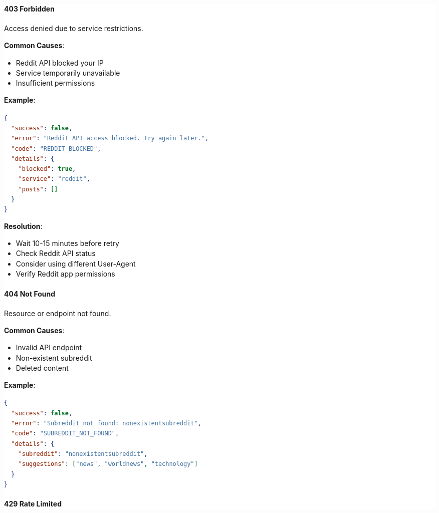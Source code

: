 #### **403 Forbidden**

Access denied due to service restrictions.

**Common Causes**:

* Reddit API blocked your IP
* Service temporarily unavailable
* Insufficient permissions

**Example**:

```json
{
  "success": false,
  "error": "Reddit API access blocked. Try again later.",
  "code": "REDDIT_BLOCKED",
  "details": {
    "blocked": true,
    "service": "reddit",
    "posts": []
  }
}
```

**Resolution**:

* Wait 10-15 minutes before retry
* Check Reddit API status
* Consider using different User-Agent
* Verify Reddit app permissions

#### **404 Not Found**

Resource or endpoint not found.

**Common Causes**:

* Invalid API endpoint
* Non-existent subreddit
* Deleted content

**Example**:

```json
{
  "success": false,
  "error": "Subreddit not found: nonexistentsubreddit",
  "code": "SUBREDDIT_NOT_FOUND",
  "details": {
    "subreddit": "nonexistentsubreddit",
    "suggestions": ["news", "worldnews", "technology"]
  }
}
```

#### **429 Rate Limited**
